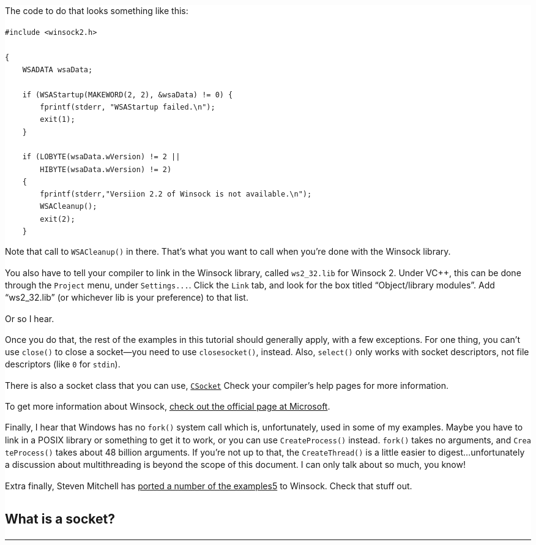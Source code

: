 The code to do that looks something like this:

```
#include <winsock2.h>

{
    WSADATA wsaData;

    if (WSAStartup(MAKEWORD(2, 2), &wsaData) != 0) {
        fprintf(stderr, "WSAStartup failed.\n");
        exit(1);
    }

    if (LOBYTE(wsaData.wVersion) != 2 ||
        HIBYTE(wsaData.wVersion) != 2)
    {
        fprintf(stderr,"Versiion 2.2 of Winsock is not available.\n");
        WSACleanup();
        exit(2);
    }
```


Note that call to `WSACleanup()` in there. That’s what you want to call when you’re done with the Winsock library.

You also have to tell your compiler to link in the Winsock library, called `ws2_32.lib` for Winsock 2. Under VC++, this can be done through the `Project` menu, under `Settings...`. Click the `Link` tab, and look for the box titled “Object/library modules”. Add “ws2\_32.lib” (or whichever lib is your preference) to that list.

Or so I hear.

Once you do that, the rest of the examples in this tutorial should generally apply, with a few exceptions. For one thing, you can’t use `close()` to close a socket—you need to use `closesocket()`, instead. Also, `select()` only works with socket descriptors, not file descriptors (like `0` for `stdin`).

There is also a socket class that you can use, [`CSocket`](https://learn.microsoft.com/en-us/cpp/mfc/reference/csocket-class?view=msvc-170) Check your compiler’s help pages for more information.

To get more information about Winsock, [check out the official page at Microsoft](https://learn.microsoft.com/en-us/windows/win32/winsock/windows-sockets-start-page-2).

Finally, I hear that Windows has no `fork()` system call which is, unfortunately, used in some of my examples. Maybe you have to link in a POSIX library or something to get it to work, or you can use `CreateProcess()` instead. `fork()` takes no arguments, and `CreateProcess()` takes about 48 billion arguments. If you’re not up to that, the `CreateThread()` is a little easier to digest…unfortunately a discussion about multithreading is beyond the scope of this document. I can only talk about so much, you know!

Extra finally, Steven Mitchell has [ported a number of the examples](https://www.tallyhawk.net/WinsockExamples/)[5](https://beej.us/guide/bgnet/html/split/more-references.html#fn5) to Winsock. Check that stuff out.

## What is a socket?
-----------------

